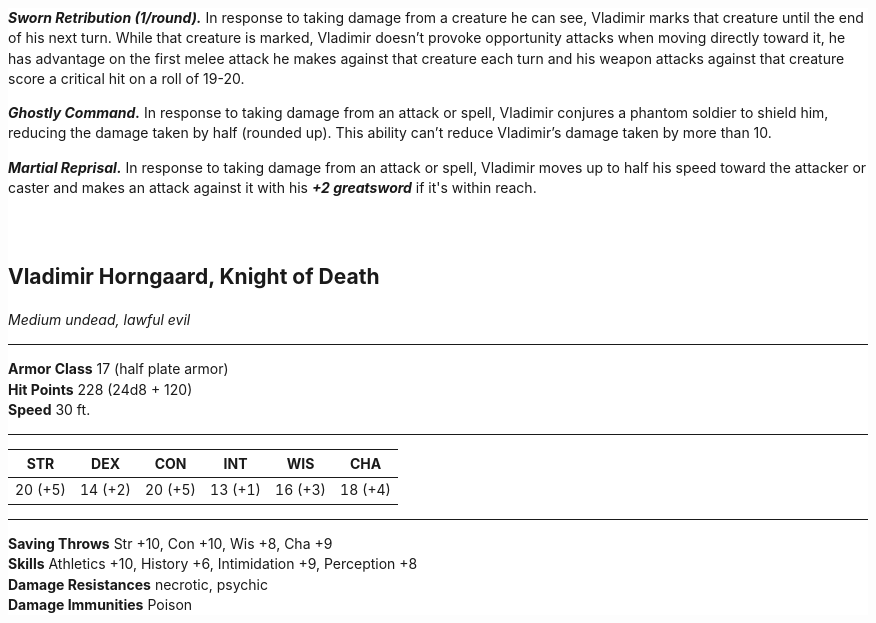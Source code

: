 <p><strong><em>Sworn Retribution (1/round).</em></strong> In response to taking damage from a creature he can see, Vladimir marks that creature until the end of his next turn. While that creature is marked, Vladimir doesn’t provoke opportunity attacks when moving directly toward it, he has advantage on the first melee attack he makes against that creature each turn and his weapon attacks against that creature score a critical hit on a roll of 19-20.</p>
<p><strong><em>Ghostly Command.</em></strong> In response to taking damage from an attack or spell, Vladimir conjures a phantom soldier to shield him, reducing the damage taken by half (rounded up). This ability can’t reduce Vladimir’s damage taken by more than 10.</p>
<p><strong><em>Martial Reprisal.</em></strong> In response to taking damage from an attack or spell, Vladimir moves up to half his speed toward the attacker or caster and makes an attack against it with his <strong><em>+2 greatsword</em></strong> if it's within reach.</p>
</div>
<br>

<div class="statblock">
<h2>Vladimir Horngaard, Knight of Death</h2>
<em>Medium undead, lawful evil</em>
<hr>
<strong>Armor Class</strong> 17 (half plate armor)<br>
<strong>Hit Points</strong> 228 (24d8 + 120)<br>
<strong>Speed</strong> 30 ft.<br>
<hr>
<table class="ability-table">
  <thead>
    <tr>
      <th>STR</th>
      <th>DEX</th>
      <th>CON</th>
      <th>INT</th>
      <th>WIS</th>
      <th>CHA</th>
    </tr>
  </thead>
  <tbody>
    <tr>
      <td>20 (+5)</td>
      <td>14 (+2)</td>
      <td>20 (+5)</td>
      <td>13 (+1)</td>
      <td>16 (+3)</td>
      <td>18 (+4)</td>
    </tr>
  </tbody>
</table>
<hr>
<strong>Saving Throws</strong> Str +10, Con +10, Wis +8, Cha +9<br>
<strong>Skills</strong> Athletics +10, History +6, Intimidation +9, Perception +8<br>
<strong>Damage Resistances</strong> necrotic, psychic<br>
<strong>Damage Immunities</strong> Poison<br>
